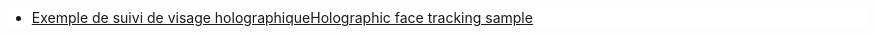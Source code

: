 * [<span data-ttu-id="c8b7f-327">Exemple de suivi de visage holographique</span><span class="sxs-lookup"><span data-stu-id="c8b7f-327">Holographic face tracking sample</span></span>](https://github.com/Microsoft/Windows-universal-samples/tree/master/Samples/HolographicFaceTracking)
